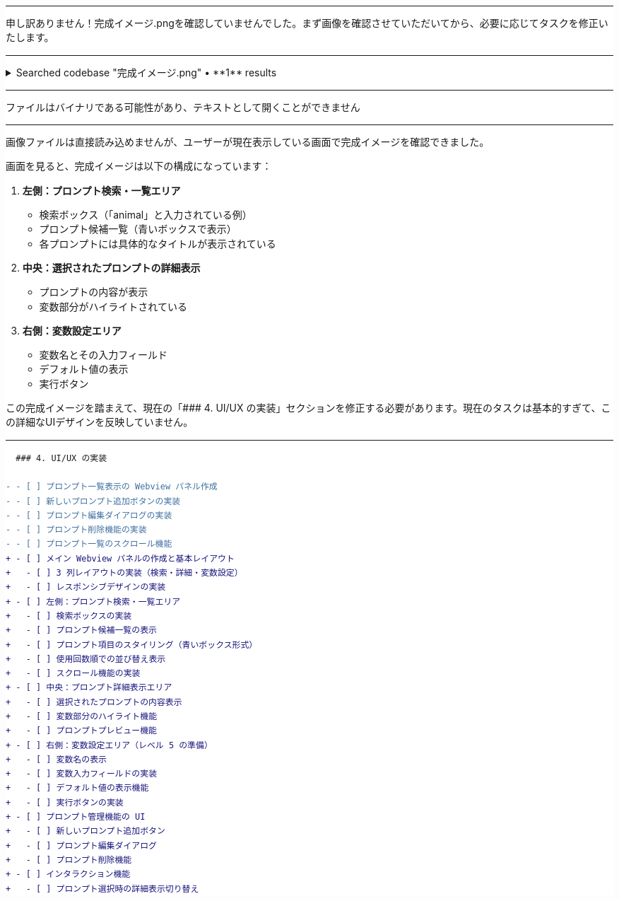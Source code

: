 

---

申し訳ありません！完成イメージ.pngを確認していませんでした。まず画像を確認させていただいてから、必要に応じてタスクを修正いたします。

---

<details><summary>Searched codebase "完成イメージ.png" • **1** results</summary></details>

---

ファイルはバイナリである可能性があり、テキストとして開くことができません

---

画像ファイルは直接読み込めませんが、ユーザーが現在表示している画面で完成イメージを確認できました。

画面を見ると、完成イメージは以下の構成になっています：

1. **左側：プロンプト検索・一覧エリア**
   - 検索ボックス（「animal」と入力されている例）
   - プロンプト候補一覧（青いボックスで表示）
   - 各プロンプトには具体的なタイトルが表示されている

2. **中央：選択されたプロンプトの詳細表示**
   - プロンプトの内容が表示
   - 変数部分がハイライトされている

3. **右側：変数設定エリア**
   - 変数名とその入力フィールド
   - デフォルト値の表示
   - 実行ボタン

この完成イメージを踏まえて、現在の「### 4. UI/UX の実装」セクションを修正する必要があります。現在のタスクは基本的すぎて、この詳細なUIデザインを反映していません。

---

```diff
  ### 4. UI/UX の実装
  
- - [ ] プロンプト一覧表示の Webview パネル作成
- - [ ] 新しいプロンプト追加ボタンの実装
- - [ ] プロンプト編集ダイアログの実装
- - [ ] プロンプト削除機能の実装
- - [ ] プロンプト一覧のスクロール機能
+ - [ ] メイン Webview パネルの作成と基本レイアウト
+   - [ ] 3 列レイアウトの実装（検索・詳細・変数設定）
+   - [ ] レスポンシブデザインの実装
+ - [ ] 左側：プロンプト検索・一覧エリア
+   - [ ] 検索ボックスの実装
+   - [ ] プロンプト候補一覧の表示
+   - [ ] プロンプト項目のスタイリング（青いボックス形式）
+   - [ ] 使用回数順での並び替え表示
+   - [ ] スクロール機能の実装
+ - [ ] 中央：プロンプト詳細表示エリア
+   - [ ] 選択されたプロンプトの内容表示
+   - [ ] 変数部分のハイライト機能
+   - [ ] プロンプトプレビュー機能
+ - [ ] 右側：変数設定エリア（レベル 5 の準備）
+   - [ ] 変数名の表示
+   - [ ] 変数入力フィールドの実装
+   - [ ] デフォルト値の表示機能
+   - [ ] 実行ボタンの実装
+ - [ ] プロンプト管理機能の UI
+   - [ ] 新しいプロンプト追加ボタン
+   - [ ] プロンプト編集ダイアログ
+   - [ ] プロンプト削除機能
+ - [ ] インタラクション機能
+   - [ ] プロンプト選択時の詳細表示切り替え
```